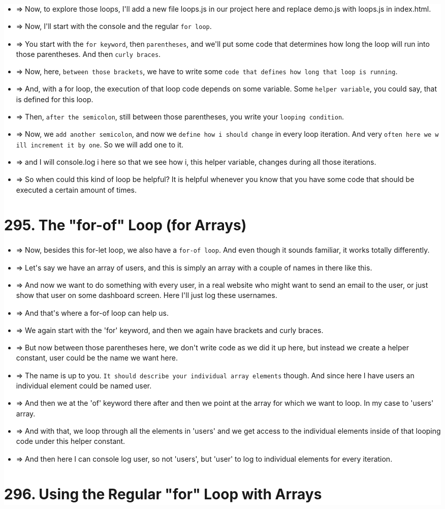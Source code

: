 - => Now, to explore those loops, I'll add a new file loops.js in our project here and replace demo.js with loops.js in index.html.

- => Now, I'll start with the console and the regular `for loop`.

- => You start with the `for keyword`, then `parentheses`, and we'll put some code that determines how long the loop will run into those parentheses. And then `curly braces`.

- => Now, here, `between those brackets`, we have to write some `code that defines how long that loop is running`.

- => And, with a for loop, the execution of that loop code depends on some variable. Some `helper variable`, you could say, that is defined for this loop.

- => Then, `after the semicolon`, still between those parentheses, you write your `looping condition`.

- => Now, we `add another semicolon`, and now we `define how i should change` in every loop iteration. And very `often here we will increment it by one`. So we will add one to it.

- => and I will console.log i here so that we see how i, this helper variable, changes during all those iterations.

- => So when could this kind of loop be helpful? It is helpful whenever you know that you have some code that should be executed a certain amount of times.

# 295. The "for-of" Loop (for Arrays)

- => Now, besides this for-let loop, we also have a `for-of loop`. And even though it sounds familiar, it works totally differently.

- => Let's say we have an array of users, and this is simply an array with a couple of names in there like this.

- => And now we want to do something with every user, in a real website who might want to send an email to the user, or just show that user on some dashboard screen. Here I'll just log these usernames.
- => And that's where a for-of loop can help us.

- => We again start with the 'for' keyword, and then we again have brackets and curly braces.

- => But now between those parentheses here, we don't write code as we did it up here, but instead we create a helper constant, user could be the name we want here.

- => The name is up to you. `It should describe your individual array elements` though. And since here I have users an individual element could be named user.

- => And then we at the 'of' keyword there after and then we point at the array for which we want to loop. In my case to 'users' array.

- => And with that, we loop through all the elements in 'users' and we get access to the individual elements inside of that looping code under this helper constant.

- => And then here I can console log user, so not 'users', but 'user' to log to individual elements for every iteration.

# 296. Using the Regular "for" Loop with Arrays
